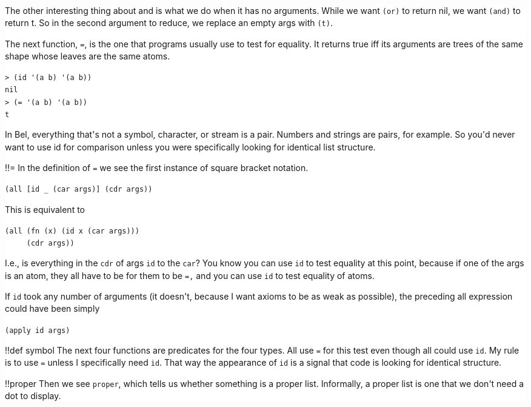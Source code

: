 The other interesting thing about and is what we do when it has no
arguments. While we want `(or)` to return nil, we want `(and)` to return
t. So in the second argument to reduce, we replace an empty args with
`(t)`.

The next function, `=`, is the one that programs usually use to test
for equality. It returns true iff its arguments are trees of the same
shape whose leaves are the same atoms.

```
> (id '(a b) '(a b))
nil
> (= '(a b) '(a b))
t
```

In Bel, everything that's not a symbol, character, or stream is a
pair. Numbers and strings are pairs, for example. So you'd never
want to use id for comparison unless you were specifically looking
for identical list structure.

!!=
In the definition of `=` we see the first instance of square bracket
notation.

```
(all [id _ (car args)] (cdr args))
```

This is equivalent to

```
(all (fn (x) (id x (car args)))
     (cdr args))
```

I.e., is everything in the `cdr` of args `id` to the `car`? You know you
can use `id` to test equality at this point, because if one of the args
is an atom, they all have to be for them to be `=,` and you can use `id`
to test equality of atoms.

If `id` took any number of arguments (it doesn't, because I want axioms
to be as weak as possible), the preceding all expression could have
been simply

```
(apply id args)
```

!!def symbol
The next four functions are predicates for the four types. All use `=`
for this test even though all could use `id`. My rule is to use `=`
unless I specifically need `id`. That way the appearance of `id` is a
signal that code is looking for identical structure.

!!proper
Then we see `proper`, which tells us whether something is a proper
list. Informally, a proper list is one that we don't need a dot to
display.
